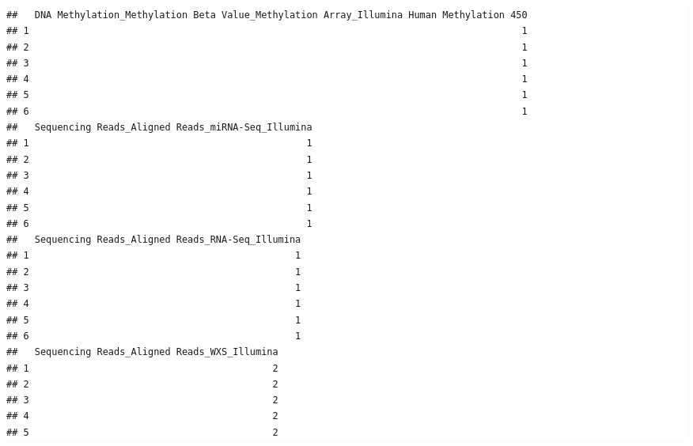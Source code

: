     ##   DNA Methylation_Methylation Beta Value_Methylation Array_Illumina Human Methylation 450
    ## 1                                                                                       1
    ## 2                                                                                       1
    ## 3                                                                                       1
    ## 4                                                                                       1
    ## 5                                                                                       1
    ## 6                                                                                       1
    ##   Sequencing Reads_Aligned Reads_miRNA-Seq_Illumina
    ## 1                                                 1
    ## 2                                                 1
    ## 3                                                 1
    ## 4                                                 1
    ## 5                                                 1
    ## 6                                                 1
    ##   Sequencing Reads_Aligned Reads_RNA-Seq_Illumina
    ## 1                                               1
    ## 2                                               1
    ## 3                                               1
    ## 4                                               1
    ## 5                                               1
    ## 6                                               1
    ##   Sequencing Reads_Aligned Reads_WXS_Illumina
    ## 1                                           2
    ## 2                                           2
    ## 3                                           2
    ## 4                                           2
    ## 5                                           2